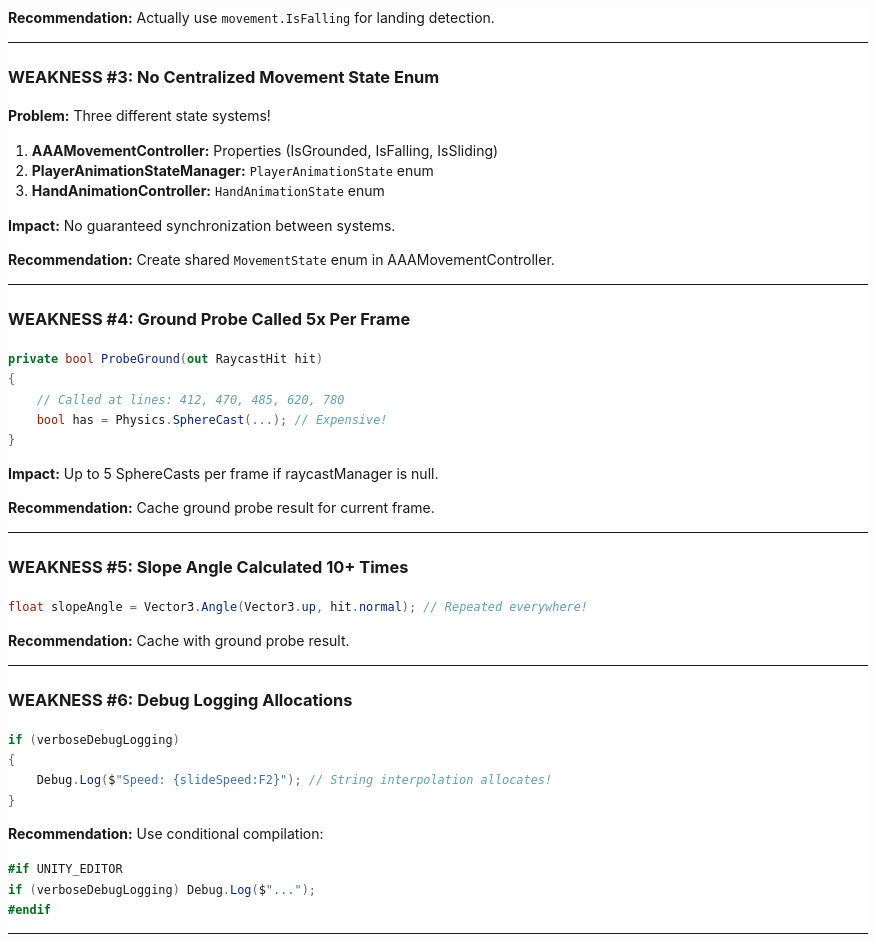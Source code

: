 **Recommendation:** Actually use `movement.IsFalling` for landing detection.

---

### WEAKNESS #3: No Centralized Movement State Enum

**Problem:** Three different state systems!

1. **AAAMovementController:** Properties (IsGrounded, IsFalling, IsSliding)
2. **PlayerAnimationStateManager:** `PlayerAnimationState` enum
3. **HandAnimationController:** `HandAnimationState` enum

**Impact:** No guaranteed synchronization between systems.

**Recommendation:** Create shared `MovementState` enum in AAAMovementController.

---

### WEAKNESS #4: Ground Probe Called 5x Per Frame

```csharp
private bool ProbeGround(out RaycastHit hit)
{
    // Called at lines: 412, 470, 485, 620, 780
    bool has = Physics.SphereCast(...); // Expensive!
}
```

**Impact:** Up to 5 SphereCasts per frame if raycastManager is null.

**Recommendation:** Cache ground probe result for current frame.

---

### WEAKNESS #5: Slope Angle Calculated 10+ Times

```csharp
float slopeAngle = Vector3.Angle(Vector3.up, hit.normal); // Repeated everywhere!
```

**Recommendation:** Cache with ground probe result.

---

### WEAKNESS #6: Debug Logging Allocations

```csharp
if (verboseDebugLogging)
{
    Debug.Log($"Speed: {slideSpeed:F2}"); // String interpolation allocates!
}
```

**Recommendation:** Use conditional compilation:
```csharp
#if UNITY_EDITOR
if (verboseDebugLogging) Debug.Log($"...");
#endif
```

---